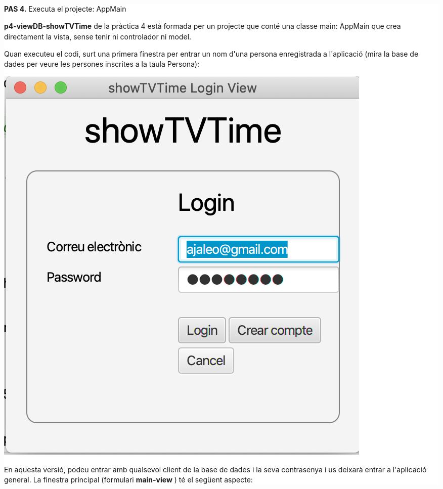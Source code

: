 **PAS 4.** Executa el projecte: AppMain

**p4-viewDB-showTVTime** de la pràctica 4 està formada per un projecte que conté una classe main: AppMain que crea directament la vista, sense tenir ni controlador ni model.

Quan executeu el codi, surt una primera finestra per entrar un nom d'una persona enregistrada a l'aplicació (mira la base de dades per veure les persones inscrites a la taula Persona):

![](pictures/personaBD.png)

En aquesta versió, podeu entrar amb qualsevol client de la base de dades i la seva contrasenya i us deixarà entrar a l'aplicació general. La finestra principal (formulari **main-view** ) té el següent aspecte:
